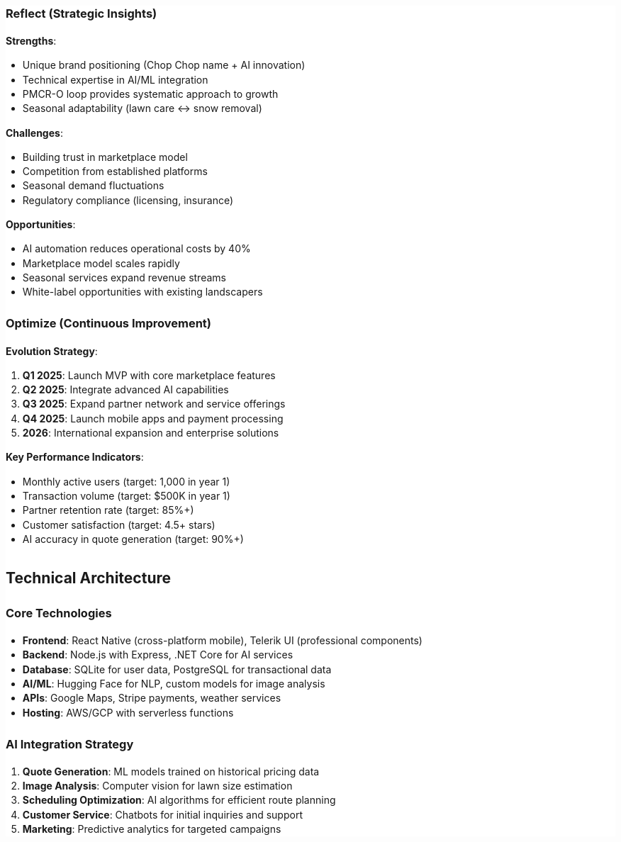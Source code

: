 ### Reflect (Strategic Insights)
**Strengths**:
- Unique brand positioning (Chop Chop name + AI innovation)
- Technical expertise in AI/ML integration
- PMCR-O loop provides systematic approach to growth
- Seasonal adaptability (lawn care ↔ snow removal)

**Challenges**:
- Building trust in marketplace model
- Competition from established platforms
- Seasonal demand fluctuations
- Regulatory compliance (licensing, insurance)

**Opportunities**:
- AI automation reduces operational costs by 40%
- Marketplace model scales rapidly
- Seasonal services expand revenue streams
- White-label opportunities with existing landscapers

### Optimize (Continuous Improvement)
**Evolution Strategy**:
1. **Q1 2025**: Launch MVP with core marketplace features
2. **Q2 2025**: Integrate advanced AI capabilities
3. **Q3 2025**: Expand partner network and service offerings
4. **Q4 2025**: Launch mobile apps and payment processing
5. **2026**: International expansion and enterprise solutions

**Key Performance Indicators**:
- Monthly active users (target: 1,000 in year 1)
- Transaction volume (target: $500K in year 1)
- Partner retention rate (target: 85%+)
- Customer satisfaction (target: 4.5+ stars)
- AI accuracy in quote generation (target: 90%+)

## Technical Architecture

### Core Technologies
- **Frontend**: React Native (cross-platform mobile), Telerik UI (professional components)
- **Backend**: Node.js with Express, .NET Core for AI services
- **Database**: SQLite for user data, PostgreSQL for transactional data
- **AI/ML**: Hugging Face for NLP, custom models for image analysis
- **APIs**: Google Maps, Stripe payments, weather services
- **Hosting**: AWS/GCP with serverless functions

### AI Integration Strategy
1. **Quote Generation**: ML models trained on historical pricing data
2. **Image Analysis**: Computer vision for lawn size estimation
3. **Scheduling Optimization**: AI algorithms for efficient route planning
4. **Customer Service**: Chatbots for initial inquiries and support
5. **Marketing**: Predictive analytics for targeted campaigns
